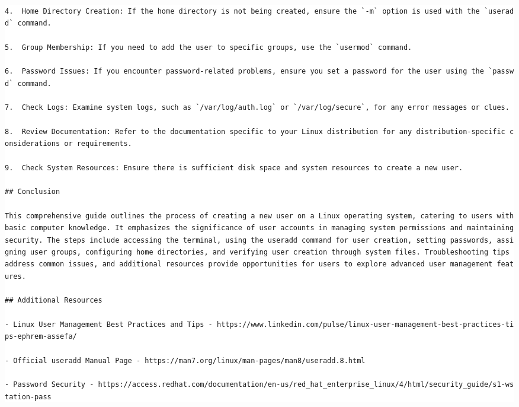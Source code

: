 ```
4.  Home Directory Creation: If the home directory is not being created, ensure the `-m` option is used with the `useradd` command.

5.  Group Membership: If you need to add the user to specific groups, use the `usermod` command.

6.  Password Issues: If you encounter password-related problems, ensure you set a password for the user using the `passwd` command.

7.  Check Logs: Examine system logs, such as `/var/log/auth.log` or `/var/log/secure`, for any error messages or clues.

8.  Review Documentation: Refer to the documentation specific to your Linux distribution for any distribution-specific considerations or requirements.

9.  Check System Resources: Ensure there is sufficient disk space and system resources to create a new user.

## Conclusion

This comprehensive guide outlines the process of creating a new user on a Linux operating system, catering to users with basic computer knowledge. It emphasizes the significance of user accounts in managing system permissions and maintaining security. The steps include accessing the terminal, using the useradd command for user creation, setting passwords, assigning user groups, configuring home directories, and verifying user creation through system files. Troubleshooting tips address common issues, and additional resources provide opportunities for users to explore advanced user management features. 

## Additional Resources 

- Linux User Management Best Practices and Tips - https://www.linkedin.com/pulse/linux-user-management-best-practices-tips-ephrem-assefa/

- Official useradd Manual Page - https://man7.org/linux/man-pages/man8/useradd.8.html

- Password Security - https://access.redhat.com/documentation/en-us/red_hat_enterprise_linux/4/html/security_guide/s1-wstation-pass
